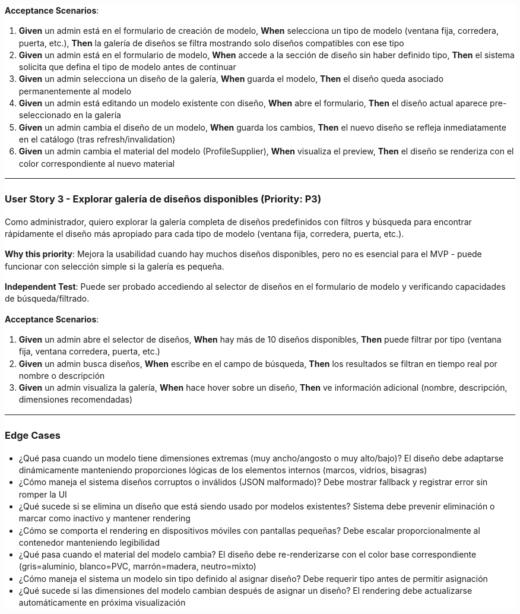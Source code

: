 **Acceptance Scenarios**:

1. **Given** un admin está en el formulario de creación de modelo, **When** selecciona un tipo de modelo (ventana fija, corredera, puerta, etc.), **Then** la galería de diseños se filtra mostrando solo diseños compatibles con ese tipo
2. **Given** un admin está en el formulario de modelo, **When** accede a la sección de diseño sin haber definido tipo, **Then** el sistema solicita que defina el tipo de modelo antes de continuar
3. **Given** un admin selecciona un diseño de la galería, **When** guarda el modelo, **Then** el diseño queda asociado permanentemente al modelo
4. **Given** un admin está editando un modelo existente con diseño, **When** abre el formulario, **Then** el diseño actual aparece pre-seleccionado en la galería
5. **Given** un admin cambia el diseño de un modelo, **When** guarda los cambios, **Then** el nuevo diseño se refleja inmediatamente en el catálogo (tras refresh/invalidation)
6. **Given** un admin cambia el material del modelo (ProfileSupplier), **When** visualiza el preview, **Then** el diseño se renderiza con el color correspondiente al nuevo material

---

### User Story 3 - Explorar galería de diseños disponibles (Priority: P3)

Como administrador, quiero explorar la galería completa de diseños predefinidos con filtros y búsqueda para encontrar rápidamente el diseño más apropiado para cada tipo de modelo (ventana fija, corredera, puerta, etc.).

**Why this priority**: Mejora la usabilidad cuando hay muchos diseños disponibles, pero no es esencial para el MVP - puede funcionar con selección simple si la galería es pequeña.

**Independent Test**: Puede ser probado accediendo al selector de diseños en el formulario de modelo y verificando capacidades de búsqueda/filtrado.

**Acceptance Scenarios**:

1. **Given** un admin abre el selector de diseños, **When** hay más de 10 diseños disponibles, **Then** puede filtrar por tipo (ventana fija, ventana corredera, puerta, etc.)
2. **Given** un admin busca diseños, **When** escribe en el campo de búsqueda, **Then** los resultados se filtran en tiempo real por nombre o descripción
3. **Given** un admin visualiza la galería, **When** hace hover sobre un diseño, **Then** ve información adicional (nombre, descripción, dimensiones recomendadas)

---

### Edge Cases

- ¿Qué pasa cuando un modelo tiene dimensiones extremas (muy ancho/angosto o muy alto/bajo)? El diseño debe adaptarse dinámicamente manteniendo proporciones lógicas de los elementos internos (marcos, vidrios, bisagras)
- ¿Cómo maneja el sistema diseños corruptos o inválidos (JSON malformado)? Debe mostrar fallback y registrar error sin romper la UI
- ¿Qué sucede si se elimina un diseño que está siendo usado por modelos existentes? Sistema debe prevenir eliminación o marcar como inactivo y mantener rendering
- ¿Cómo se comporta el rendering en dispositivos móviles con pantallas pequeñas? Debe escalar proporcionalmente al contenedor manteniendo legibilidad
- ¿Qué pasa cuando el material del modelo cambia? El diseño debe re-renderizarse con el color base correspondiente (gris=aluminio, blanco=PVC, marrón=madera, neutro=mixto)
- ¿Cómo maneja el sistema un modelo sin tipo definido al asignar diseño? Debe requerir tipo antes de permitir asignación
- ¿Qué sucede si las dimensiones del modelo cambian después de asignar un diseño? El rendering debe actualizarse automáticamente en próxima visualización

